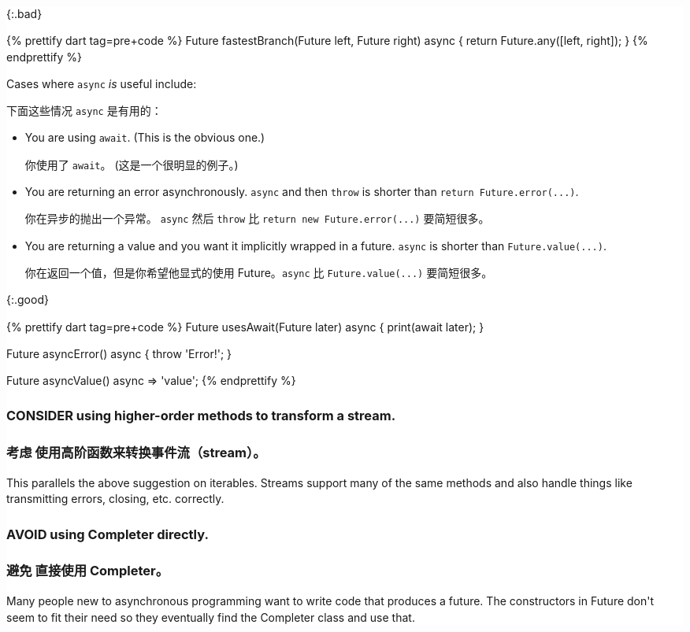 {:.bad}
<?code-excerpt "usage_bad.dart (unnecessary-async)"?>
{% prettify dart tag=pre+code %}
Future<int> fastestBranch(Future<int> left, Future<int> right) async {
  return Future.any([left, right]);
}
{% endprettify %}

Cases where `async` *is* useful include:

下面这些情况 `async` 是有用的：

* You are using `await`. (This is the obvious one.)

  你使用了 `await`。 (这是一个很明显的例子。)

* You are returning an error asynchronously. `async` and then `throw` is shorter
  than `return Future.error(...)`.

  你在异步的抛出一个异常。 `async` 然后 `throw` 比 `return new Future.error(...)` 要简短很多。

* You are returning a value and you want it implicitly wrapped in a future.
  `async` is shorter than `Future.value(...)`.

  你在返回一个值，但是你希望他显式的使用 Future。`async` 比 `Future.value(...)` 要简短很多。

{:.good}
<?code-excerpt "usage_good.dart (async)"?>
{% prettify dart tag=pre+code %}
Future<void> usesAwait(Future<String> later) async {
  print(await later);
}

Future<void> asyncError() async {
  throw 'Error!';
}

Future<void> asyncValue() async => 'value';
{% endprettify %}

### CONSIDER using higher-order methods to transform a stream.

### **考虑** 使用高阶函数来转换事件流（stream）。

This parallels the above suggestion on iterables. Streams support many of the
same methods and also handle things like transmitting errors, closing, etc.
correctly.

### AVOID using Completer directly.

### **避免** 直接使用 Completer。

Many people new to asynchronous programming want to write code that produces a
future. The constructors in Future don't seem to fit their need so they
eventually find the Completer class and use that.


[package guide]: /tools/pub/package-layout
[spread]: /guides/language/language-tour#spread-operator
[control]: /guides/language/language-tour#collection-operators
[iterable]: {{site.dart_api}}/{{site.data.pkg-vers.SDK.channel}}/dart-core/Iterable-class.html
[where-type]: {{site.dart_api}}/{{site.data.pkg-vers.SDK.channel}}/dart-core/Iterable/whereType.html
[list-from]: {{site.dart_api}}/{{site.data.pkg-vers.SDK.channel}}/dart-core/List/List.from.html
[then]: {{site.dart_api}}/{{site.data.pkg-vers.SDK.channel}}/dart-async/Future/then.html
[pokemon]: https://blog.codinghorror.com/new-programming-jargon/
[Error]: {{site.dart_api}}/{{site.data.pkg-vers.SDK.channel}}/dart-core/Error-class.html
[StackOverflowError]: {{site.dart_api}}/{{site.data.pkg-vers.SDK.channel}}/dart-core/StackOverflowError-class.html
[OutOfMemoryError]: {{site.dart_api}}/{{site.data.pkg-vers.SDK.channel}}/dart-core/OutOfMemoryError-class.html
[ArgumentError]: {{site.dart_api}}/{{site.data.pkg-vers.SDK.channel}}/dart-core/ArgumentError-class.html
[AssertionError]: {{site.dart_api}}/{{site.data.pkg-vers.SDK.channel}}/dart-core/AssertionError-class.html
[Exception]: {{site.dart_api}}/{{site.data.pkg-vers.SDK.channel}}/dart-core/Exception-class.html
